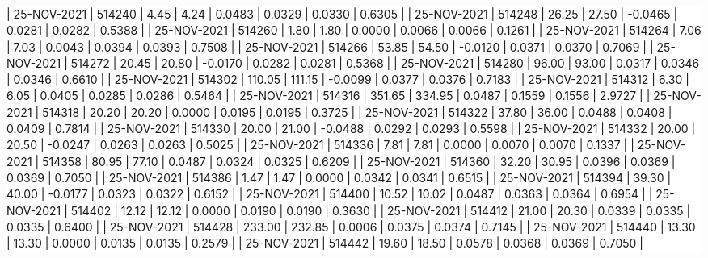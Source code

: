 | 25-NOV-2021 | 514240 | 4.45 | 4.24 | 0.0483 | 0.0329 | 0.0330 | 0.6305 |
| 25-NOV-2021 | 514248 | 26.25 | 27.50 | -0.0465 | 0.0281 | 0.0282 | 0.5388 |
| 25-NOV-2021 | 514260 | 1.80 | 1.80 | 0.0000 | 0.0066 | 0.0066 | 0.1261 |
| 25-NOV-2021 | 514264 | 7.06 | 7.03 | 0.0043 | 0.0394 | 0.0393 | 0.7508 |
| 25-NOV-2021 | 514266 | 53.85 | 54.50 | -0.0120 | 0.0371 | 0.0370 | 0.7069 |
| 25-NOV-2021 | 514272 | 20.45 | 20.80 | -0.0170 | 0.0282 | 0.0281 | 0.5368 |
| 25-NOV-2021 | 514280 | 96.00 | 93.00 | 0.0317 | 0.0346 | 0.0346 | 0.6610 |
| 25-NOV-2021 | 514302 | 110.05 | 111.15 | -0.0099 | 0.0377 | 0.0376 | 0.7183 |
| 25-NOV-2021 | 514312 | 6.30 | 6.05 | 0.0405 | 0.0285 | 0.0286 | 0.5464 |
| 25-NOV-2021 | 514316 | 351.65 | 334.95 | 0.0487 | 0.1559 | 0.1556 | 2.9727 |
| 25-NOV-2021 | 514318 | 20.20 | 20.20 | 0.0000 | 0.0195 | 0.0195 | 0.3725 |
| 25-NOV-2021 | 514322 | 37.80 | 36.00 | 0.0488 | 0.0408 | 0.0409 | 0.7814 |
| 25-NOV-2021 | 514330 | 20.00 | 21.00 | -0.0488 | 0.0292 | 0.0293 | 0.5598 |
| 25-NOV-2021 | 514332 | 20.00 | 20.50 | -0.0247 | 0.0263 | 0.0263 | 0.5025 |
| 25-NOV-2021 | 514336 | 7.81 | 7.81 | 0.0000 | 0.0070 | 0.0070 | 0.1337 |
| 25-NOV-2021 | 514358 | 80.95 | 77.10 | 0.0487 | 0.0324 | 0.0325 | 0.6209 |
| 25-NOV-2021 | 514360 | 32.20 | 30.95 | 0.0396 | 0.0369 | 0.0369 | 0.7050 |
| 25-NOV-2021 | 514386 | 1.47 | 1.47 | 0.0000 | 0.0342 | 0.0341 | 0.6515 |
| 25-NOV-2021 | 514394 | 39.30 | 40.00 | -0.0177 | 0.0323 | 0.0322 | 0.6152 |
| 25-NOV-2021 | 514400 | 10.52 | 10.02 | 0.0487 | 0.0363 | 0.0364 | 0.6954 |
| 25-NOV-2021 | 514402 | 12.12 | 12.12 | 0.0000 | 0.0190 | 0.0190 | 0.3630 |
| 25-NOV-2021 | 514412 | 21.00 | 20.30 | 0.0339 | 0.0335 | 0.0335 | 0.6400 |
| 25-NOV-2021 | 514428 | 233.00 | 232.85 | 0.0006 | 0.0375 | 0.0374 | 0.7145 |
| 25-NOV-2021 | 514440 | 13.30 | 13.30 | 0.0000 | 0.0135 | 0.0135 | 0.2579 |
| 25-NOV-2021 | 514442 | 19.60 | 18.50 | 0.0578 | 0.0368 | 0.0369 | 0.7050 |
